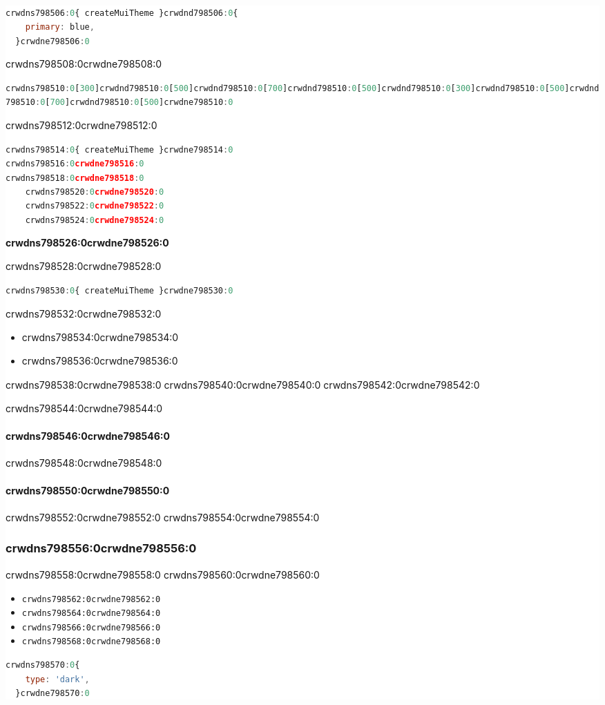 ```js
crwdns798506:0{ createMuiTheme }crwdnd798506:0{
    primary: blue,
  }crwdne798506:0
```

crwdns798508:0crwdne798508:0

```js
crwdns798510:0[300]crwdnd798510:0[500]crwdnd798510:0[700]crwdnd798510:0[500]crwdnd798510:0[300]crwdnd798510:0[500]crwdnd798510:0[700]crwdnd798510:0[500]crwdne798510:0
```

crwdns798512:0crwdne798512:0

```js
crwdns798514:0{ createMuiTheme }crwdne798514:0
crwdns798516:0crwdne798516:0
crwdns798518:0crwdne798518:0
    crwdns798520:0crwdne798520:0
    crwdns798522:0crwdne798522:0
    crwdns798524:0crwdne798524:0
```

**crwdns798526:0crwdne798526:0**

crwdns798528:0crwdne798528:0

```js
crwdns798530:0{ createMuiTheme }crwdne798530:0
```

crwdns798532:0crwdne798532:0

- crwdns798534:0crwdne798534:0

- crwdns798536:0crwdne798536:0

crwdns798538:0crwdne798538:0 crwdns798540:0crwdne798540:0 crwdns798542:0crwdne798542:0

crwdns798544:0crwdne798544:0

#### crwdns798546:0crwdne798546:0

crwdns798548:0crwdne798548:0

#### crwdns798550:0crwdne798550:0

crwdns798552:0crwdne798552:0 crwdns798554:0crwdne798554:0

### crwdns798556:0crwdne798556:0

crwdns798558:0crwdne798558:0 crwdns798560:0crwdne798560:0

- `crwdns798562:0crwdne798562:0`
- `crwdns798564:0crwdne798564:0`
- `crwdns798566:0crwdne798566:0`
- `crwdns798568:0crwdne798568:0`

```js
crwdns798570:0{
    type: 'dark',
  }crwdne798570:0
```
